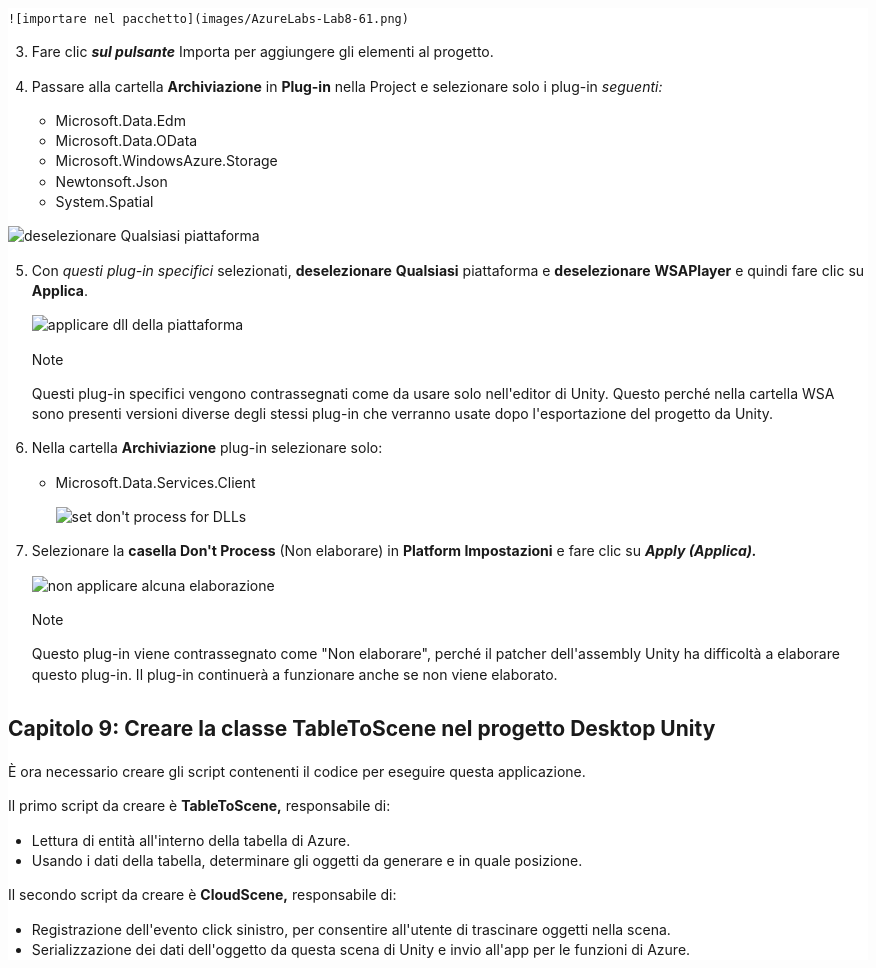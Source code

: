     ![importare nel pacchetto](images/AzureLabs-Lab8-61.png)

3.  Fare clic ***sul pulsante*** Importa per aggiungere gli elementi al progetto.

4.  Passare alla cartella **Archiviazione** in **Plug-in** nella Project e selezionare solo i plug-in *seguenti:*

    -   Microsoft.Data.Edm
    -   Microsoft.Data.OData
    -   Microsoft.WindowsAzure.Storage
    -   Newtonsoft.Json
    -   System.Spatial

![deselezionare Qualsiasi piattaforma](images/AzureLabs-Lab8-62.png)

5.  Con *questi plug-in specifici* selezionati, **deselezionare** **Qualsiasi** piattaforma e **deselezionare** **WSAPlayer** e quindi fare clic su **Applica**.

    ![applicare dll della piattaforma](images/AzureLabs-Lab8-63.png)

    > [!NOTE] 
    > Questi plug-in specifici vengono contrassegnati come da usare solo nell'editor di Unity. Questo perché nella cartella WSA sono presenti versioni diverse degli stessi plug-in che verranno usate dopo l'esportazione del progetto da Unity.

6.  Nella cartella **Archiviazione** plug-in selezionare solo:

    -   Microsoft.Data.Services.Client

        ![set don't process for DLLs](images/AzureLabs-Lab8-64.png)

7.  Selezionare la **casella Don't Process** (Non elaborare) in **Platform Impostazioni** e fare clic su **_Apply (Applica)._**

    ![non applicare alcuna elaborazione](images/AzureLabs-Lab8-65.png)

    > [!NOTE] 
    > Questo plug-in viene contrassegnato come "Non elaborare", perché il patcher dell'assembly Unity ha difficoltà a elaborare questo plug-in. Il plug-in continuerà a funzionare anche se non viene elaborato.

## <a name="chapter-9---create-the-tabletoscene-class-in-the-desktop-unity-project"></a>Capitolo 9: Creare la classe TableToScene nel progetto Desktop Unity

È ora necessario creare gli script contenenti il codice per eseguire questa applicazione.

Il primo script da creare è **TableToScene,** responsabile di:

-   Lettura di entità all'interno della tabella di Azure.
-   Usando i dati della tabella, determinare gli oggetti da generare e in quale posizione.

Il secondo script da creare è **CloudScene,** responsabile di:

-   Registrazione dell'evento click sinistro, per consentire all'utente di trascinare oggetti nella scena.
-   Serializzazione dei dati dell'oggetto da questa scena di Unity e invio all'app per le funzioni di Azure.
